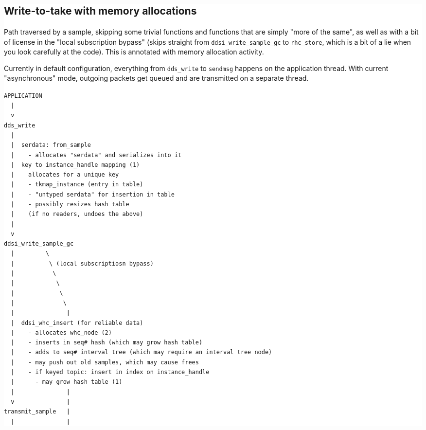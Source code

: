 ## Write-to-take with memory allocations

Path traversed by a sample, skipping some trivial functions and functions that are simply
"more of the same", as well as with a bit of license in the "local subscription bypass"
(skips straight from `ddsi_write_sample_gc` to `rhc_store`, which is a bit of a lie when you
look carefully at the code).  This is annotated with memory allocation activity.

Currently in default configuration, everything from `dds_write` to `sendmsg` happens on
the application thread.  With current "asynchronous" mode, outgoing packets get queued and
are transmitted on a separate thread.

    APPLICATION
      |
      v
    dds_write
      |
      |  serdata: from_sample
      |    - allocates "serdata" and serializes into it
      |  key to instance_handle mapping (1)
      |    allocates for a unique key
      |    - tkmap_instance (entry in table)
      |    - "untyped serdata" for insertion in table
      |    - possibly resizes hash table
      |    (if no readers, undoes the above)
      |
      v
    ddsi_write_sample_gc
      |         \
      |          \ (local subscriptiosn bypass)
      |           \
      |            \
      |             \
      |              \
      |               |
      |  ddsi_whc_insert (for reliable data)
      |    - allocates whc_node (2)
      |    - inserts in seq# hash (which may grow hash table)
      |    - adds to seq# interval tree (which may require an interval tree node)
      |    - may push out old samples, which may cause frees
      |    - if keyed topic: insert in index on instance_handle
      |      - may grow hash table (1)
      |               |
      v               |
    transmit_sample   |
      |               |